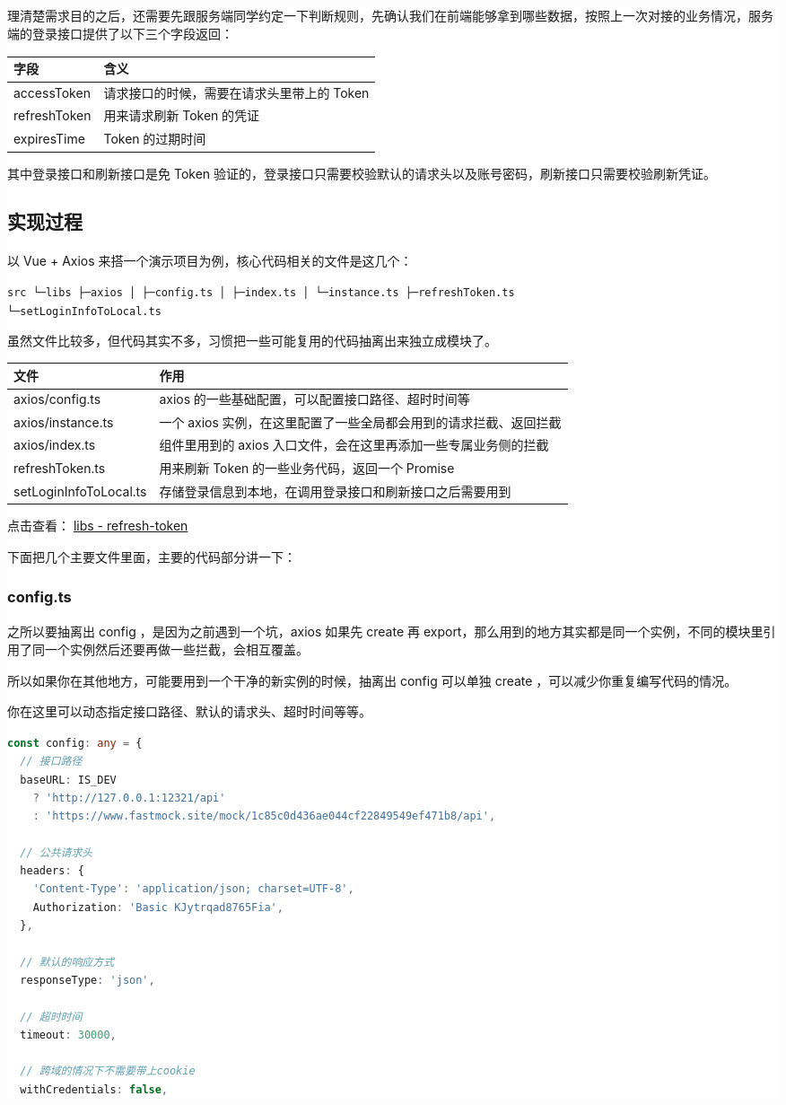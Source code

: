 理清楚需求目的之后，还需要先跟服务端同学约定一下判断规则，先确认我们在前端能够拿到哪些数据，按照上一次对接的业务情况，服务端的登录接口提供了以下三个字段返回：

| 字段         | 含义                                       |
| :----------- | :----------------------------------------- |
| accessToken  | 请求接口的时候，需要在请求头里带上的 Token |
| refreshToken | 用来请求刷新 Token 的凭证                  |
| expiresTime  | Token 的过期时间                           |

其中登录接口和刷新接口是免 Token 验证的，登录接口只需要校验默认的请求头以及账号密码，刷新接口只需要校验刷新凭证。

## 实现过程

以 Vue + Axios 来搭一个演示项目为例，核心代码相关的文件是这几个：

```html
src └─libs ├─axios │ ├─config.ts │ ├─index.ts │ └─instance.ts ├─refreshToken.ts
└─setLoginInfoToLocal.ts
```

虽然文件比较多，但代码其实不多，习惯把一些可能复用的代码抽离出来独立成模块了。

| 文件                   | 作用                                                              |
| :--------------------- | :---------------------------------------------------------------- |
| axios/config.ts        | axios 的一些基础配置，可以配置接口路径、超时时间等                |
| axios/instance.ts      | 一个 axios 实例，在这里配置了一些全局都会用到的请求拦截、返回拦截 |
| axios/index.ts         | 组件里用到的 axios 入口文件，会在这里再添加一些专属业务侧的拦截   |
| refreshToken.ts        | 用来刷新 Token 的一些业务代码，返回一个 Promise                   |
| setLoginInfoToLocal.ts | 存储登录信息到本地，在调用登录接口和刷新接口之后需要用到          |

点击查看： [libs - refresh-token](https://github.com/chengpeiquan/refresh-token/tree/main/src/libs)

下面把几个主要文件里面，主要的代码部分讲一下：

### config.ts

之所以要抽离出 config ，是因为之前遇到一个坑，axios 如果先 create 再 export，那么用到的地方其实都是同一个实例，不同的模块里引用了同一个实例然后还要再做一些拦截，会相互覆盖。

所以如果你在其他地方，可能要用到一个干净的新实例的时候，抽离出 config 可以单独 create ，可以减少你重复编写代码的情况。

你在这里可以动态指定接口路径、默认的请求头、超时时间等等。

```ts
const config: any = {
  // 接口路径
  baseURL: IS_DEV
    ? 'http://127.0.0.1:12321/api'
    : 'https://www.fastmock.site/mock/1c85c0d436ae044cf22849549ef471b8/api',

  // 公共请求头
  headers: {
    'Content-Type': 'application/json; charset=UTF-8',
    Authorization: 'Basic KJytrqad8765Fia',
  },

  // 默认的响应方式
  responseType: 'json',

  // 超时时间
  timeout: 30000,

  // 跨域的情况下不需要带上cookie
  withCredentials: false,
```